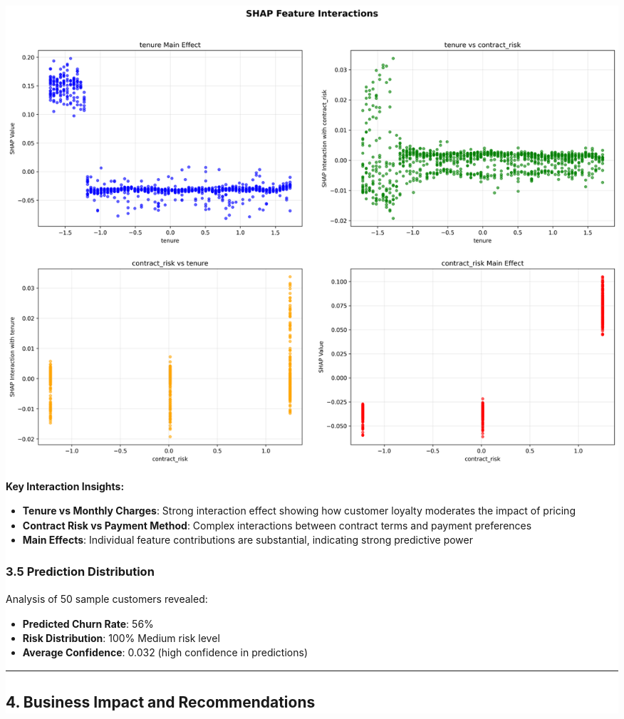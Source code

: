 ![SHAP Interaction Plot](docs/shap_interaction.png)

**Key Interaction Insights:**
- **Tenure vs Monthly Charges**: Strong interaction effect showing how customer loyalty moderates the impact of pricing
- **Contract Risk vs Payment Method**: Complex interactions between contract terms and payment preferences
- **Main Effects**: Individual feature contributions are substantial, indicating strong predictive power

### 3.5 Prediction Distribution

Analysis of 50 sample customers revealed:
- **Predicted Churn Rate**: 56%
- **Risk Distribution**: 100% Medium risk level
- **Average Confidence**: 0.032 (high confidence in predictions)

---

## 4. Business Impact and Recommendations

